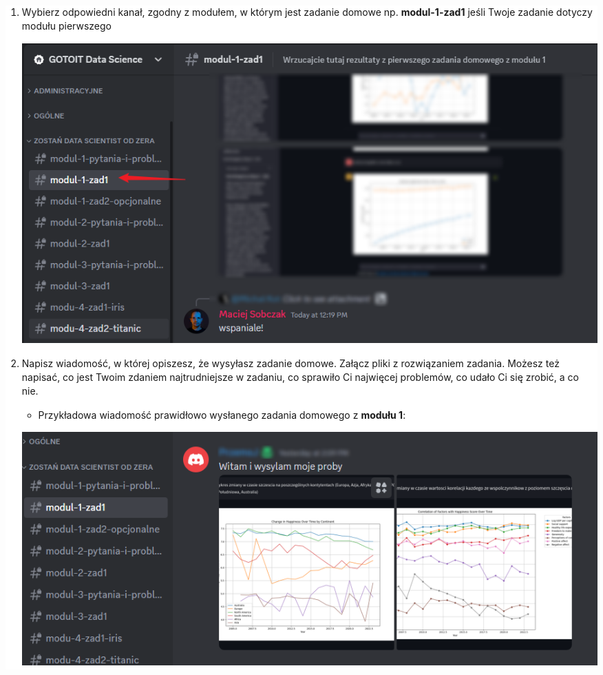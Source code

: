 1. Wybierz odpowiedni kanał, zgodny z modułem, w którym jest zadanie domowe np. **modul-1-zad1** jeśli Twoje zadanie dotyczy modułu pierwszego

    ![](./assets/getting_started__tip_7__homework_modulo_1.png)

1. Napisz wiadomość, w której opiszesz, że wysyłasz zadanie domowe. Załącz pliki z rozwiązaniem zadania. Możesz też napisać, co jest Twoim zdaniem najtrudniejsze w zadaniu, co sprawiło Ci najwięcej problemów, co udało Ci się zrobić, a co nie. 

    * Przykładowa wiadomość prawidłowo wysłanego zadania domowego z **modułu 1**:

    ![](./assets/getting_started__tip_7__homework_modulo_1_example.png)
